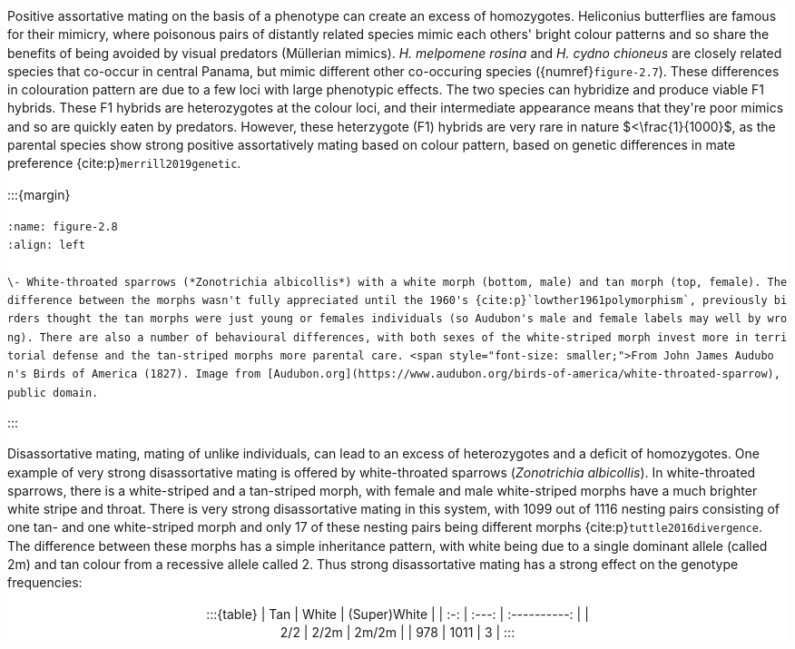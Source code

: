 Positive assortative mating on the basis of a phenotype can create an excess of homozygotes. Heliconius butterflies are famous for their mimicry, where poisonous pairs of distantly related species mimic each others' bright colour patterns and so share the benefits of being avoided by visual predators (Müllerian mimics). *H. melpomene rosina* and *H. cydno chioneus* are closely related species that co-occur in central Panama, but mimic different other co-occuring species ({numref}`figure-2.7`). These differences in colouration pattern are due to a few loci with large phenotypic effects. The two species can hybridize and produce viable F1 hybrids. These F1 hybrids are heterozygotes at the colour loci, and their intermediate appearance means that they're poor mimics and so are quickly eaten by predators. However, these heterzygote (F1) hybrids are very rare in nature $<\frac{1}{1000}$, as the parental species show strong positive assortatively mating based on colour pattern, based on genetic differences in mate preference {cite:p}`merrill2019genetic`.

:::{margin}
```{figure} ../../illustration_images/alleles_genotypes/White_throated_sparrow/white_throated_sparrow.jpg
:name: figure-2.8
:align: left

\- White-throated sparrows (*Zonotrichia albicollis*) with a white morph (bottom, male) and tan morph (top, female). The difference between the morphs wasn't fully appreciated until the 1960's {cite:p}`lowther1961polymorphism`, previously birders thought the tan morphs were just young or females individuals (so Audubon's male and female labels may well by wrong). There are also a number of behavioural differences, with both sexes of the white-striped morph invest more in territorial defense and the tan-striped morphs more parental care. <span style="font-size: smaller;">From John James Audubon's Birds of America (1827). Image from [Audubon.org](https://www.audubon.org/birds-of-america/white-throated-sparrow), public domain.
```
:::

Disassortative mating, mating of unlike individuals, can lead to an excess of heterozygotes and a deficit of homozygotes. One example of very strong disassortative mating is offered by white-throated sparrows (*Zonotrichia albicollis*). In white-throated sparrows, there is a white-striped and a tan-striped morph, with female and male white-striped morphs have a much brighter white stripe and throat. There is very strong disassortative mating in this system, with 1099 out of 1116 nesting pairs consisting of one tan- and one white-striped morph and only 17 of these nesting pairs being different morphs {cite:p}`tuttle2016divergence`. The difference between these morphs has a simple inheritance pattern, with white being due to a single dominant allele (called 2m) and tan colour from a recessive allele called 2. Thus strong disassortative mating has a strong effect on the genotype frequencies:

<center>
<div style="width: 50%;">

:::{table}
| Tan | White | (Super)White |
| :-: | :---: | :----------: |
| 2/2 | 2/2m  | 2m/2m        |
| 978 | 1011  | 3            |
:::

</div>
</center>
